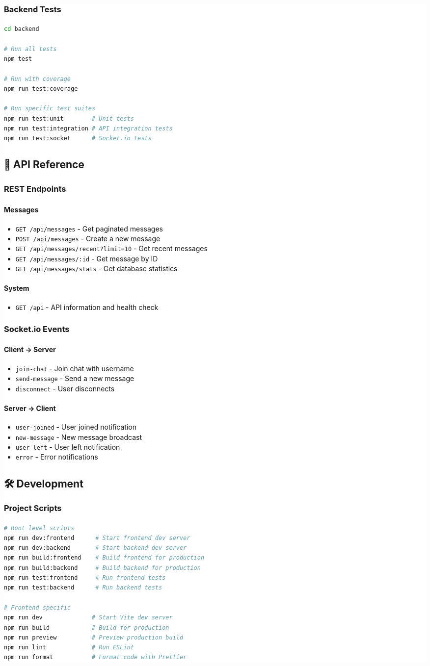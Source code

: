 ### Backend Tests
```bash
cd backend

# Run all tests
npm test

# Run with coverage
npm run test:coverage

# Run specific test suites
npm run test:unit        # Unit tests
npm run test:integration # API integration tests
npm run test:socket      # Socket.io tests
```

## 📡 API Reference

### REST Endpoints

#### Messages
- `GET /api/messages` - Get paginated messages
- `POST /api/messages` - Create a new message
- `GET /api/messages/recent?limit=10` - Get recent messages
- `GET /api/messages/:id` - Get message by ID
- `GET /api/messages/stats` - Get database statistics

#### System
- `GET /api` - API information and health check

### Socket.io Events

#### Client → Server
- `join-chat` - Join chat with username
- `send-message` - Send a new message
- `disconnect` - User disconnects

#### Server → Client
- `user-joined` - User joined notification
- `new-message` - New message broadcast
- `user-left` - User left notification
- `error` - Error notifications

## 🛠 Development

### Project Scripts
```bash
# Root level scripts
npm run dev:frontend      # Start frontend dev server
npm run dev:backend       # Start backend dev server
npm run build:frontend    # Build frontend for production
npm run build:backend     # Build backend for production
npm run test:frontend     # Run frontend tests
npm run test:backend      # Run backend tests

# Frontend specific
npm run dev              # Start Vite dev server
npm run build            # Build for production
npm run preview          # Preview production build
npm run lint             # Run ESLint
npm run format           # Format code with Prettier

```